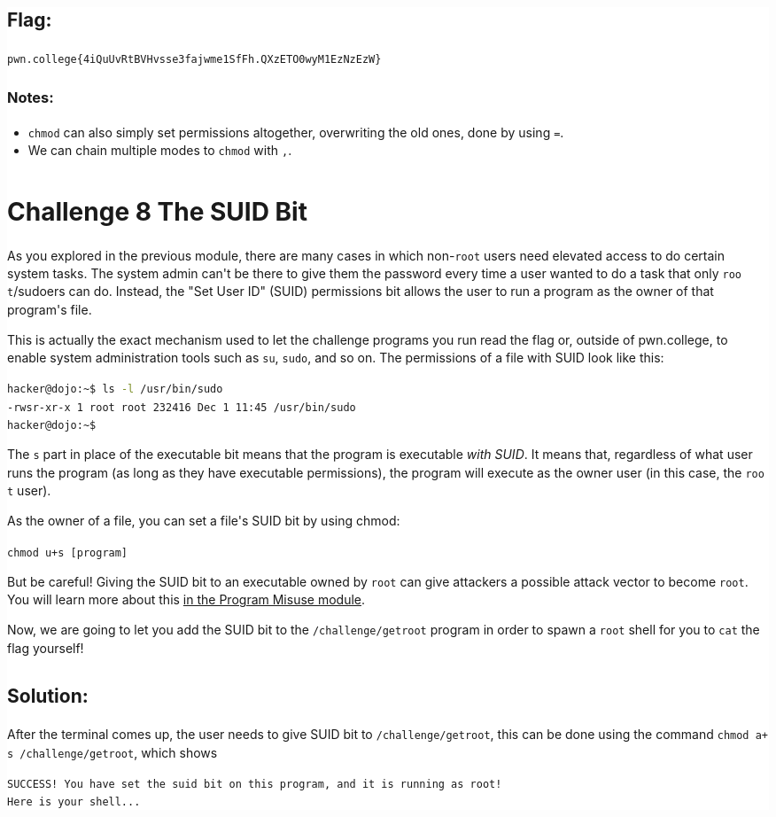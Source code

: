 ## Flag: 

```
pwn.college{4iQuUvRtBVHvsse3fajwme1SfFh.QXzETO0wyM1EzNzEzW}
```

### Notes:

- `chmod` can also simply set permissions altogether, overwriting the old ones, done by using `=`.
- We can chain multiple modes to `chmod` with `,`.



# Challenge 8 The SUID Bit

As you explored in the previous module, there are many cases in which non-`root` users need elevated access to do certain system tasks.
The system admin can't be there to give them the password every time a user wanted to do a task that only `root`/sudoers can do.
Instead, the "Set User ID" (SUID) permissions bit allows the user to run a program as the owner of that program's file.

This is actually the exact mechanism used to let the challenge programs you run read the flag or, outside of pwn.college, to enable system administration tools such as `su`, `sudo`, and so on.
The permissions of a file with SUID look like this:

```sh
hacker@dojo:~$ ls -l /usr/bin/sudo
-rwsr-xr-x 1 root root 232416 Dec 1 11:45 /usr/bin/sudo
hacker@dojo:~$
```

The `s` part in place of the executable bit means that the program is executable _with SUID_.
It means that, regardless of what user runs the program (as long as they have executable permissions), the program will execute as the owner user (in this case, the `root` user).

As the owner of a file, you can set a file's SUID bit by using chmod:

```
chmod u+s [program]
```

But be careful!
Giving the SUID bit to an executable owned by `root` can give attackers a possible attack vector to become `root`.
You will learn more about this [in the Program Misuse module](/fundamentals/program-misuse/).

Now, we are going to let you add the SUID bit to the `/challenge/getroot` program in order to spawn a `root` shell for you to `cat` the flag yourself!


## Solution:

After the terminal comes up, the user needs to give SUID bit to `/challenge/getroot`, this can be done using the command `chmod a+s /challenge/getroot`, which shows 
```
SUCCESS! You have set the suid bit on this program, and it is running as root!
Here is your shell...
```
